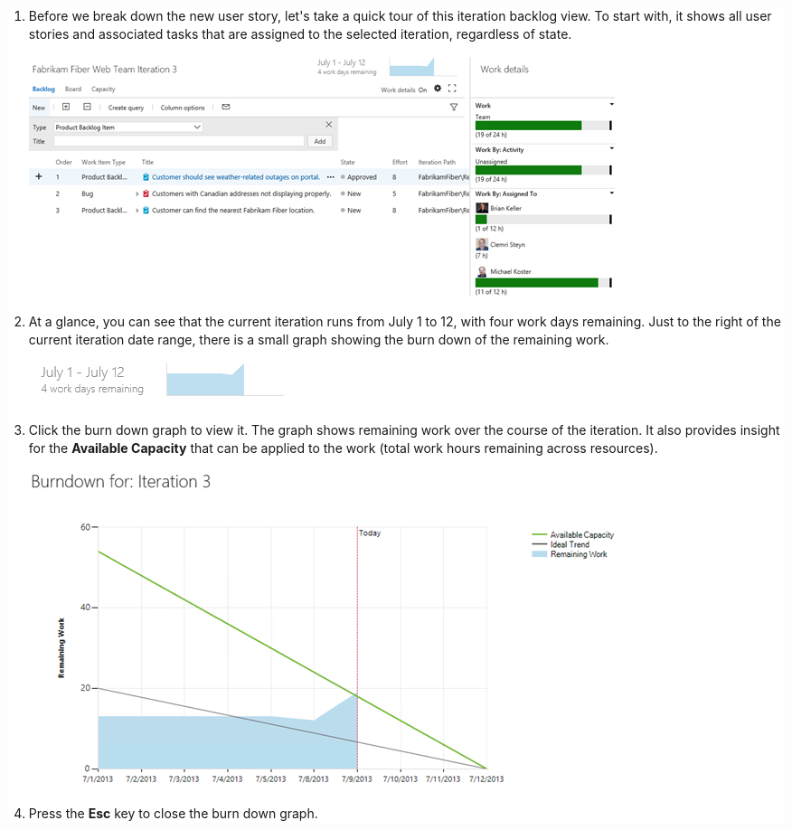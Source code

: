 1. Before we break down the new user story, let's take a quick tour of this iteration backlog view. To start with, it shows all user stories and associated tasks that are assigned to the selected iteration, regardless of state.

    ![](images/025.png)

1. At a glance, you can see that the current iteration runs from July 1 to 12, with four work days remaining. Just to the right of the current iteration date range, there is a small graph showing the burn down of the remaining work.

    **![](images/026.png)**

1. Click the burn down graph to view it. The graph shows remaining work over the course of the iteration. It also provides insight for the **Available Capacity** that can be applied to the work (total work hours remaining across resources).

    ![](images/027.png)

1. Press the **Esc** key to close the burn down graph.
